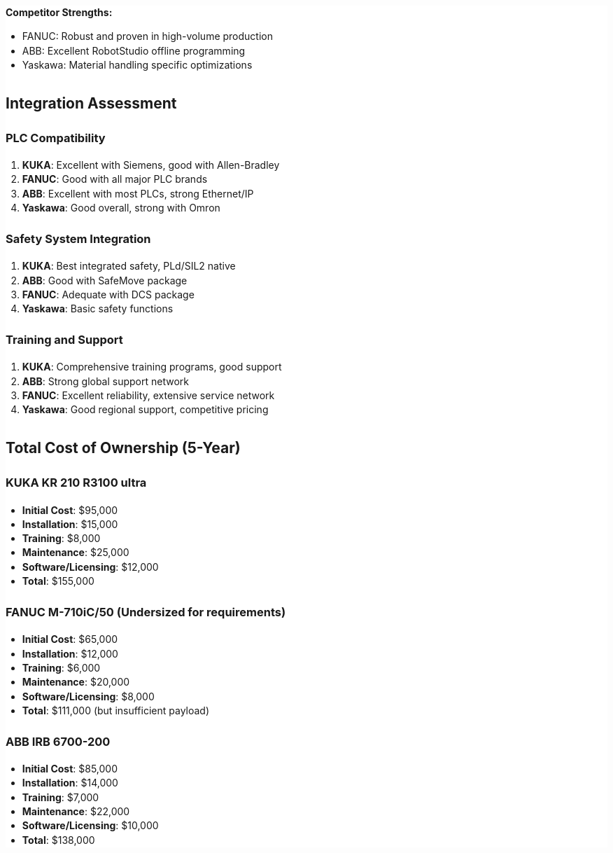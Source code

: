**Competitor Strengths:**
- FANUC: Robust and proven in high-volume production
- ABB: Excellent RobotStudio offline programming
- Yaskawa: Material handling specific optimizations

## Integration Assessment

### PLC Compatibility
1. **KUKA**: Excellent with Siemens, good with Allen-Bradley
2. **FANUC**: Good with all major PLC brands
3. **ABB**: Excellent with most PLCs, strong Ethernet/IP
4. **Yaskawa**: Good overall, strong with Omron

### Safety System Integration
1. **KUKA**: Best integrated safety, PLd/SIL2 native
2. **ABB**: Good with SafeMove package
3. **FANUC**: Adequate with DCS package
4. **Yaskawa**: Basic safety functions

### Training and Support
1. **KUKA**: Comprehensive training programs, good support
2. **ABB**: Strong global support network
3. **FANUC**: Excellent reliability, extensive service network
4. **Yaskawa**: Good regional support, competitive pricing

## Total Cost of Ownership (5-Year)

### KUKA KR 210 R3100 ultra
- **Initial Cost**: $95,000
- **Installation**: $15,000
- **Training**: $8,000
- **Maintenance**: $25,000
- **Software/Licensing**: $12,000
- **Total**: $155,000

### FANUC M-710iC/50 (Undersized for requirements)
- **Initial Cost**: $65,000
- **Installation**: $12,000
- **Training**: $6,000
- **Maintenance**: $20,000
- **Software/Licensing**: $8,000
- **Total**: $111,000 (but insufficient payload)

### ABB IRB 6700-200
- **Initial Cost**: $85,000
- **Installation**: $14,000
- **Training**: $7,000
- **Maintenance**: $22,000
- **Software/Licensing**: $10,000
- **Total**: $138,000
